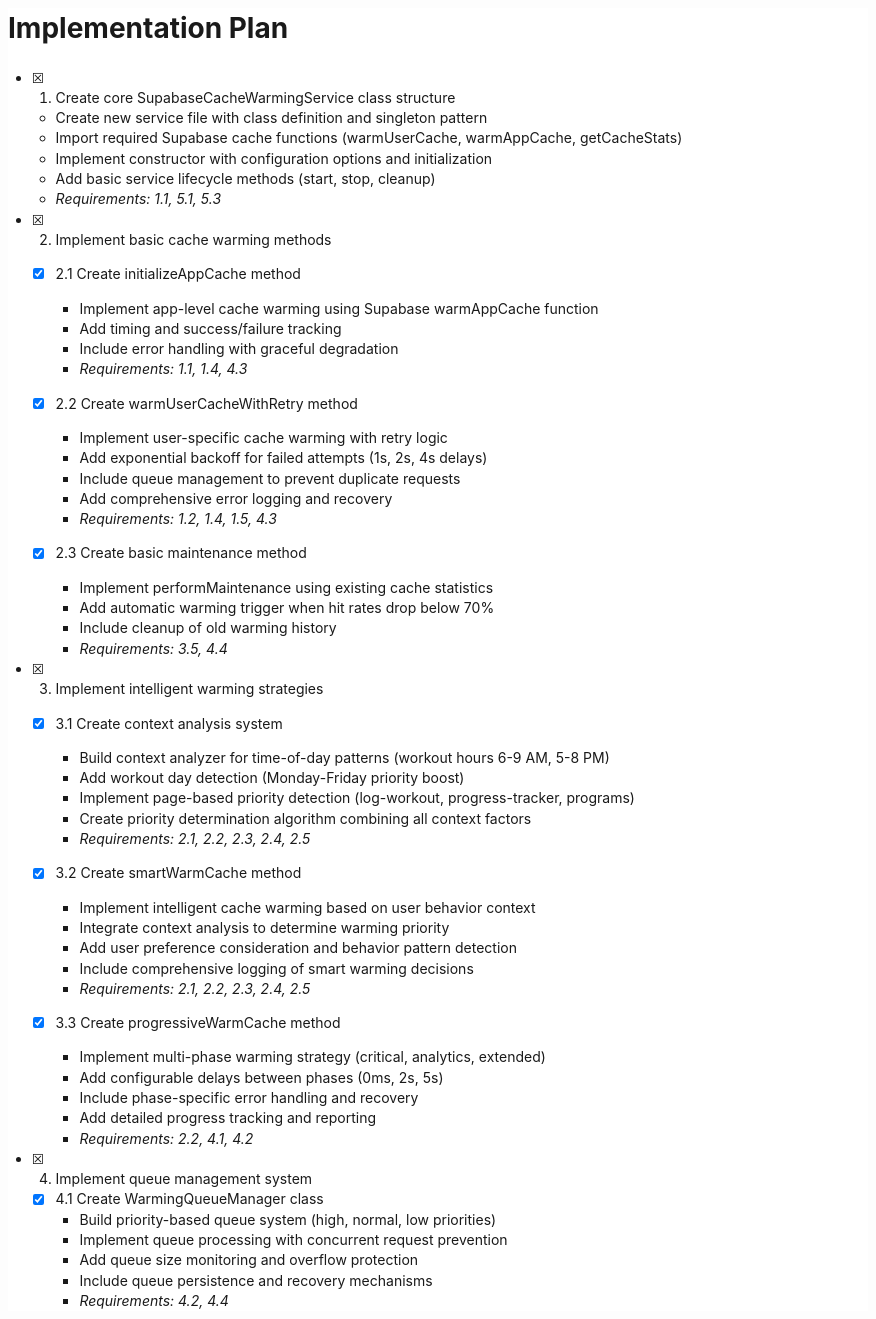# Implementation Plan

- [x] 1. Create core SupabaseCacheWarmingService class structure
  - Create new service file with class definition and singleton pattern
  - Import required Supabase cache functions (warmUserCache, warmAppCache, getCacheStats)
  - Implement constructor with configuration options and initialization
  - Add basic service lifecycle methods (start, stop, cleanup)
  - _Requirements: 1.1, 5.1, 5.3_

- [x] 2. Implement basic cache warming methods
  - [x] 2.1 Create initializeAppCache method
    - Implement app-level cache warming using Supabase warmAppCache function
    - Add timing and success/failure tracking
    - Include error handling with graceful degradation
    - _Requirements: 1.1, 1.4, 4.3_

  - [x] 2.2 Create warmUserCacheWithRetry method
    - Implement user-specific cache warming with retry logic
    - Add exponential backoff for failed attempts (1s, 2s, 4s delays)
    - Include queue management to prevent duplicate requests
    - Add comprehensive error logging and recovery
    - _Requirements: 1.2, 1.4, 1.5, 4.3_

  - [x] 2.3 Create basic maintenance method
    - Implement performMaintenance using existing cache statistics
    - Add automatic warming trigger when hit rates drop below 70%
    - Include cleanup of old warming history
    - _Requirements: 3.5, 4.4_

- [x] 3. Implement intelligent warming strategies
  - [x] 3.1 Create context analysis system
    - Build context analyzer for time-of-day patterns (workout hours 6-9 AM, 5-8 PM)
    - Add workout day detection (Monday-Friday priority boost)
    - Implement page-based priority detection (log-workout, progress-tracker, programs)
    - Create priority determination algorithm combining all context factors
    - _Requirements: 2.1, 2.2, 2.3, 2.4, 2.5_

  - [x] 3.2 Create smartWarmCache method
    - Implement intelligent cache warming based on user behavior context
    - Integrate context analysis to determine warming priority
    - Add user preference consideration and behavior pattern detection
    - Include comprehensive logging of smart warming decisions
    - _Requirements: 2.1, 2.2, 2.3, 2.4, 2.5_

  - [x] 3.3 Create progressiveWarmCache method
    - Implement multi-phase warming strategy (critical, analytics, extended)
    - Add configurable delays between phases (0ms, 2s, 5s)
    - Include phase-specific error handling and recovery
    - Add detailed progress tracking and reporting
    - _Requirements: 2.2, 4.1, 4.2_

- [x] 4. Implement queue management system
  - [x] 4.1 Create WarmingQueueManager class
    - Build priority-based queue system (high, normal, low priorities)
    - Implement queue processing with concurrent request prevention
    - Add queue size monitoring and overflow protection
    - Include queue persistence and recovery mechanisms
    - _Requirements: 4.2, 4.4_
